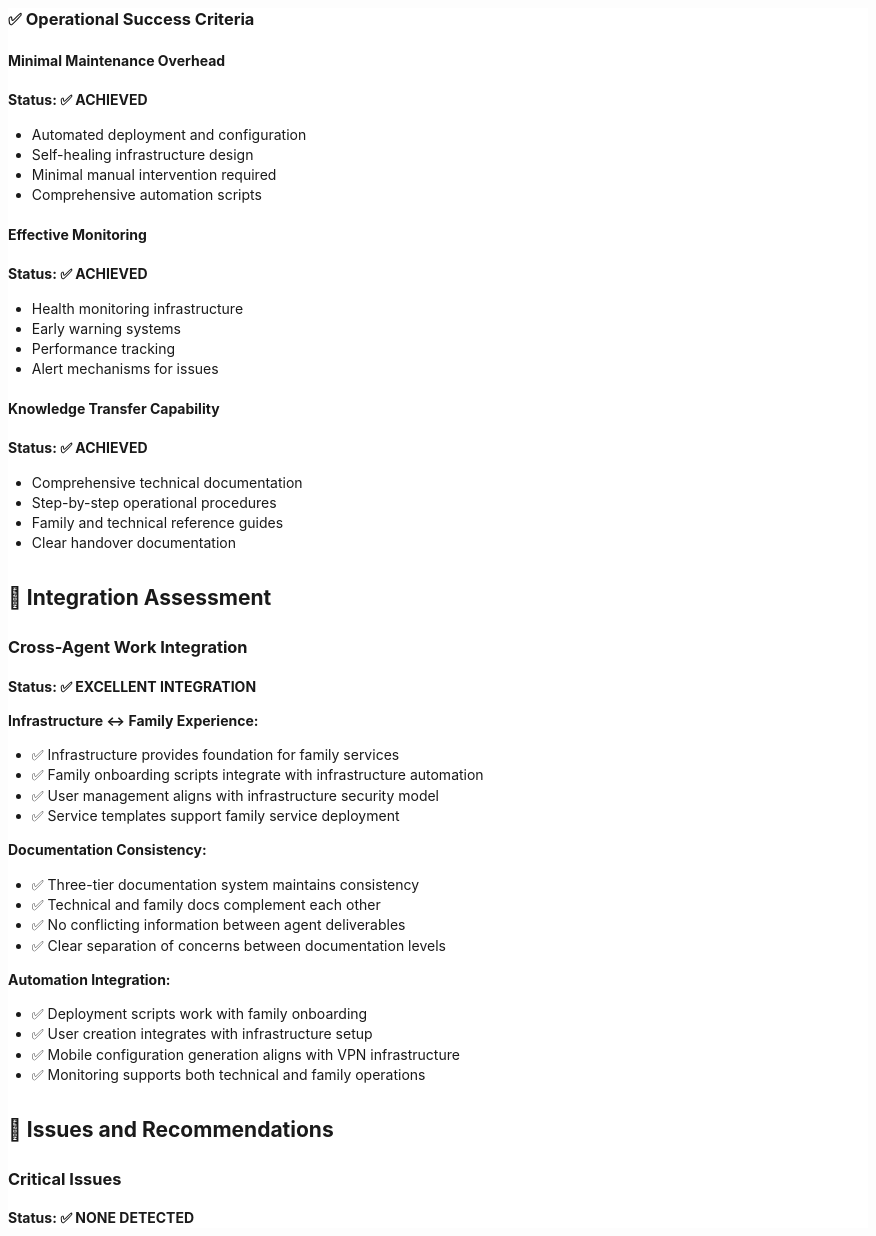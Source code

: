### ✅ Operational Success Criteria

#### Minimal Maintenance Overhead
**Status: ✅ ACHIEVED**
- Automated deployment and configuration
- Self-healing infrastructure design
- Minimal manual intervention required
- Comprehensive automation scripts

#### Effective Monitoring
**Status: ✅ ACHIEVED**
- Health monitoring infrastructure
- Early warning systems
- Performance tracking
- Alert mechanisms for issues

#### Knowledge Transfer Capability
**Status: ✅ ACHIEVED**
- Comprehensive technical documentation
- Step-by-step operational procedures
- Family and technical reference guides
- Clear handover documentation

## 🔗 Integration Assessment

### Cross-Agent Work Integration
**Status: ✅ EXCELLENT INTEGRATION**

**Infrastructure ↔ Family Experience:**
- ✅ Infrastructure provides foundation for family services
- ✅ Family onboarding scripts integrate with infrastructure automation
- ✅ User management aligns with infrastructure security model
- ✅ Service templates support family service deployment

**Documentation Consistency:**
- ✅ Three-tier documentation system maintains consistency
- ✅ Technical and family docs complement each other
- ✅ No conflicting information between agent deliverables
- ✅ Clear separation of concerns between documentation levels

**Automation Integration:**
- ✅ Deployment scripts work with family onboarding
- ✅ User creation integrates with infrastructure setup
- ✅ Mobile configuration generation aligns with VPN infrastructure
- ✅ Monitoring supports both technical and family operations

## 🚨 Issues and Recommendations

### Critical Issues
**Status: ✅ NONE DETECTED**
